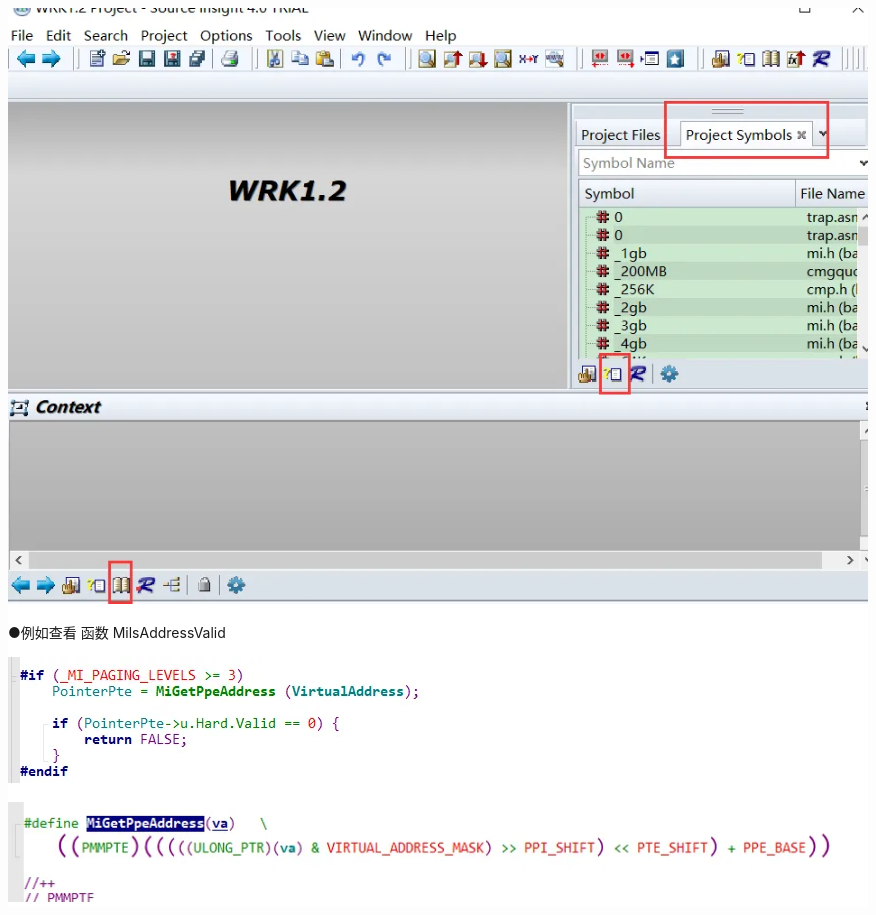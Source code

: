 ![image.png](./notesimg/1663752917205-4c521fe5-590e-497b-bd5f-1313a0dd8492.webp)



●例如查看  函数  MilsAddressValid

![image.png](./notesimg/1663753202985-fffa78d6-af65-451e-8e5e-df2ee4852c5c.webp)



![image.png](./notesimg/1663753221029-bdf11c1d-1db6-43b9-8daa-d846f259769e.webp)
